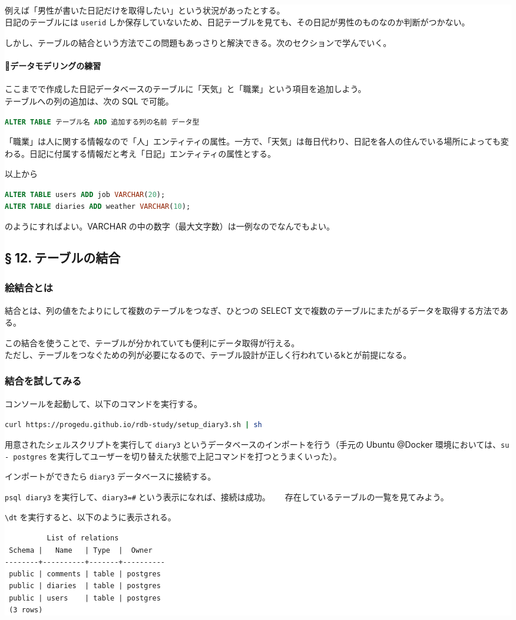 例えば「男性が書いた日記だけを取得したい」という状況があったとする。  
日記のテーブルには `userid` しか保存していないため、日記テーブルを見ても、その日記が男性のものなのか判断がつかない。

しかし、テーブルの結合という方法でこの問題もあっさりと解決できる。次のセクションで学んでいく。

#### 💪データモデリングの練習
ここまでで作成した日記データベースのテーブルに「天気」と「職業」という項目を追加しよう。  
テーブルへの列の追加は、次の SQL で可能。

```sql
ALTER TABLE テーブル名 ADD 追加する列の名前 データ型
```

「職業」は人に関する情報なので「人」エンティティの属性。一方で、「天気」は毎日代わり、日記を各人の住んでいる場所によっても変わる。日記に付属する情報だと考え「日記」エンティティの属性とする。

以上から

```sql
ALTER TABLE users ADD job VARCHAR(20);
ALTER TABLE diaries ADD weather VARCHAR(10);
```

のようにすればよい。VARCHAR の中の数字（最大文字数）は一例なのでなんでもよい。

## § 12. テーブルの結合
### 絵結合とは
結合とは、列の値をたよりにして複数のテーブルをつなぎ、ひとつの SELECT 文で複数のテーブルにまたがるデータを取得する方法である。

この結合を使うことで、テーブルが分かれていても便利にデータ取得が行える。  
ただし、テーブルをつなぐための列が必要になるので、テーブル設計が正しく行われているkとが前提になる。

### 結合を試してみる
コンソールを起動して、以下のコマンドを実行する。

```bash
curl https://progedu.github.io/rdb-study/setup_diary3.sh | sh
```

用意されたシェルスクリプトを実行して `diary3` というデータベースのインポートを行う（手元の Ubuntu @Docker 環境においては、`su - postgres` を実行してユーザーを切り替えた状態で上記コマンドを打つとうまくいった）。

インポートができたら `diary3` データベースに接続する。

`psql diary3` を実行して、`diary3=#` という表示になれば、接続は成功。　　
存在しているテーブルの一覧を見てみよう。

`\dt` を実行すると、以下のように表示される。

```
          List of relations
 Schema |   Name   | Type  |  Owner   
--------+----------+-------+----------
 public | comments | table | postgres
 public | diaries  | table | postgres
 public | users    | table | postgres
 (3 rows)
```
